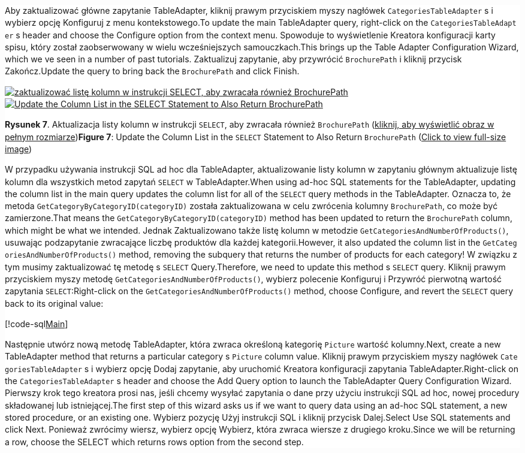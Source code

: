 <span data-ttu-id="8a55f-214">Aby zaktualizować główne zapytanie TableAdapter, kliknij prawym przyciskiem myszy nagłówek `CategoriesTableAdapter` s i wybierz opcję Konfiguruj z menu kontekstowego.</span><span class="sxs-lookup"><span data-stu-id="8a55f-214">To update the main TableAdapter query, right-click on the `CategoriesTableAdapter` s header and choose the Configure option from the context menu.</span></span> <span data-ttu-id="8a55f-215">Spowoduje to wyświetlenie Kreatora konfiguracji karty spisu, który został zaobserwowany w wielu wcześniejszych samouczkach.</span><span class="sxs-lookup"><span data-stu-id="8a55f-215">This brings up the Table Adapter Configuration Wizard, which we ve seen in a number of past tutorials.</span></span> <span data-ttu-id="8a55f-216">Zaktualizuj zapytanie, aby przywrócić `BrochurePath` i kliknij przycisk Zakończ.</span><span class="sxs-lookup"><span data-stu-id="8a55f-216">Update the query to bring back the `BrochurePath` and click Finish.</span></span>

<span data-ttu-id="8a55f-217">[![zaktualizować listę kolumn w instrukcji SELECT, aby zwracała również BrochurePath](uploading-files-cs/_static/image7.gif)](uploading-files-cs/_static/image9.png)</span><span class="sxs-lookup"><span data-stu-id="8a55f-217">[![Update the Column List in the SELECT Statement to Also Return BrochurePath](uploading-files-cs/_static/image7.gif)](uploading-files-cs/_static/image9.png)</span></span>

<span data-ttu-id="8a55f-218">**Rysunek 7**. Aktualizacja listy kolumn w instrukcji `SELECT`, aby zwracała również `BrochurePath` ([kliknij, aby wyświetlić obraz w pełnym rozmiarze](uploading-files-cs/_static/image10.png))</span><span class="sxs-lookup"><span data-stu-id="8a55f-218">**Figure 7**: Update the Column List in the `SELECT` Statement to Also Return `BrochurePath` ([Click to view full-size image](uploading-files-cs/_static/image10.png))</span></span>

<span data-ttu-id="8a55f-219">W przypadku używania instrukcji SQL ad hoc dla TableAdapter, aktualizowanie listy kolumn w zapytaniu głównym aktualizuje listę kolumn dla wszystkich metod zapytań `SELECT` w TableAdapter.</span><span class="sxs-lookup"><span data-stu-id="8a55f-219">When using ad-hoc SQL statements for the TableAdapter, updating the column list in the main query updates the column list for all of the `SELECT` query methods in the TableAdapter.</span></span> <span data-ttu-id="8a55f-220">Oznacza to, że metoda `GetCategoryByCategoryID(categoryID)` została zaktualizowana w celu zwrócenia kolumny `BrochurePath`, co może być zamierzone.</span><span class="sxs-lookup"><span data-stu-id="8a55f-220">That means the `GetCategoryByCategoryID(categoryID)` method has been updated to return the `BrochurePath` column, which might be what we intended.</span></span> <span data-ttu-id="8a55f-221">Jednak Zaktualizowano także listę kolumn w metodzie `GetCategoriesAndNumberOfProducts()`, usuwając podzapytanie zwracające liczbę produktów dla każdej kategorii.</span><span class="sxs-lookup"><span data-stu-id="8a55f-221">However, it also updated the column list in the `GetCategoriesAndNumberOfProducts()` method, removing the subquery that returns the number of products for each category!</span></span> <span data-ttu-id="8a55f-222">W związku z tym musimy zaktualizować tę metodę s `SELECT` Query.</span><span class="sxs-lookup"><span data-stu-id="8a55f-222">Therefore, we need to update this method s `SELECT` query.</span></span> <span data-ttu-id="8a55f-223">Kliknij prawym przyciskiem myszy metodę `GetCategoriesAndNumberOfProducts()`, wybierz polecenie Konfiguruj i Przywróć pierwotną wartość zapytania `SELECT`:</span><span class="sxs-lookup"><span data-stu-id="8a55f-223">Right-click on the `GetCategoriesAndNumberOfProducts()` method, choose Configure, and revert the `SELECT` query back to its original value:</span></span>

[!code-sql[Main](uploading-files-cs/samples/sample2.sql)]

<span data-ttu-id="8a55f-224">Następnie utwórz nową metodę TableAdapter, która zwraca określoną kategorię `Picture` wartość kolumny.</span><span class="sxs-lookup"><span data-stu-id="8a55f-224">Next, create a new TableAdapter method that returns a particular category s `Picture` column value.</span></span> <span data-ttu-id="8a55f-225">Kliknij prawym przyciskiem myszy nagłówek `CategoriesTableAdapter` s i wybierz opcję Dodaj zapytanie, aby uruchomić Kreatora konfiguracji zapytania TableAdapter.</span><span class="sxs-lookup"><span data-stu-id="8a55f-225">Right-click on the `CategoriesTableAdapter` s header and choose the Add Query option to launch the TableAdapter Query Configuration Wizard.</span></span> <span data-ttu-id="8a55f-226">Pierwszy krok tego kreatora prosi nas, jeśli chcemy wysyłać zapytania o dane przy użyciu instrukcji SQL ad hoc, nowej procedury składowanej lub istniejącej.</span><span class="sxs-lookup"><span data-stu-id="8a55f-226">The first step of this wizard asks us if we want to query data using an ad-hoc SQL statement, a new stored procedure, or an existing one.</span></span> <span data-ttu-id="8a55f-227">Wybierz pozycję Użyj instrukcji SQL i kliknij przycisk Dalej.</span><span class="sxs-lookup"><span data-stu-id="8a55f-227">Select Use SQL statements and click Next.</span></span> <span data-ttu-id="8a55f-228">Ponieważ zwrócimy wiersz, wybierz opcję Wybierz, która zwraca wiersze z drugiego kroku.</span><span class="sxs-lookup"><span data-stu-id="8a55f-228">Since we will be returning a row, choose the SELECT which returns rows option from the second step.</span></span>
